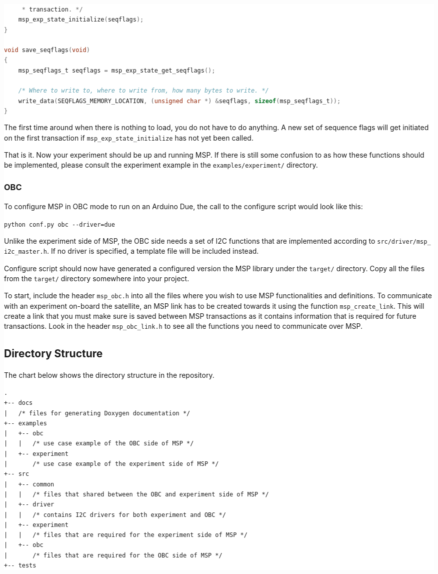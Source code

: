 ```c
     * transaction. */
    msp_exp_state_initialize(seqflags);
}

void save_seqflags(void)
{
    msp_seqflags_t seqflags = msp_exp_state_get_seqflags();

    /* Where to write to, where to write from, how many bytes to write. */
    write_data(SEQFLAGS_MEMORY_LOCATION, (unsigned char *) &seqflags, sizeof(msp_seqflags_t));
}
```
The first time around when there is nothing to load, you do not have to do
anything. A new set of sequence flags will get initiated on the first
transaction if `msp_exp_state_initialize` has not yet been called.

That is it. Now your experiment should be up and running MSP. If there is
still some confusion to as how these functions should be implemented, please
consult the experiment example in the `examples/experiment/` directory.


### OBC
To configure MSP in OBC mode to run on an Arduino Due, the call to the
configure script would look like this:
```
python conf.py obc --driver=due
```

Unlike the experiment side of MSP, the OBC side needs a set of I2C functions
that are implemented according to `src/driver/msp_i2c_master.h`. If no driver
is specified, a template file will be included instead.

Configure script should now have generated a configured version the MSP library
under the `target/` directory. Copy all the files from the `target/` directory
somewhere into your project.

To start, include the header `msp_obc.h` into all the files where you wish to
use MSP functionalities and definitions. To communicate with an experiment
on-board the satellite, an MSP link has to be created towards it using the
function `msp_create_link`. This will create a link that you must make sure is
saved between MSP transactions as it contains information that is required for
future transactions. Look in the header `msp_obc_link.h` to see all the
functions you need to communicate over MSP.

## Directory Structure
The chart below shows the directory structure in the repository.
```
.
+-- docs
|   /* files for generating Doxygen documentation */
+-- examples
|   +-- obc
|   |   /* use case example of the OBC side of MSP */
|   +-- experiment
|       /* use case example of the experiment side of MSP */
+-- src
|   +-- common
|   |   /* files that shared between the OBC and experiment side of MSP */
|   +-- driver
|   |   /* contains I2C drivers for both experiment and OBC */
|   +-- experiment
|   |   /* files that are required for the experiment side of MSP */
|   +-- obc
|       /* files that are required for the OBC side of MSP */
+-- tests
```